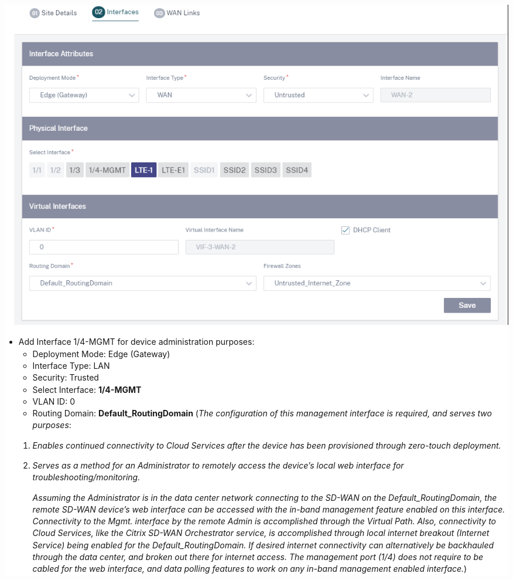 ![Interface LTE](/en-us/tech-zone/learn/media/poc-guides_citrix-sdwan-home-office_orchestratorinterfaceslte.png)

*  Add Interface 1/4-MGMT for device administration purposes:
    *  Deployment Mode: Edge (Gateway)
    *  Interface Type: LAN
    *  Security: Trusted
    *  Select Interface: **1/4-MGMT**
    *  VLAN ID: 0
    *  Routing Domain: **Default_RoutingDomain**
(_The configuration of this management interface is required, and serves two purposes_:
   1.  _Enables continued connectivity to Cloud Services after the device has been provisioned through zero-touch deployment._
   2.  _Serves as a method for an Administrator to remotely access the device’s local web interface for troubleshooting/monitoring._

        _Assuming the Administrator is in the data center network connecting to the SD-WAN on the Default_RoutingDomain, the remote SD-WAN device’s web interface can be accessed with the in-band management feature enabled on this interface. Connectivity to the Mgmt. interface by the remote Admin is accomplished through the Virtual Path. Also, connectivity to Cloud Services, like the Citrix SD-WAN Orchestrator service, is accomplished through local internet breakout (Internet Service) being enabled for the Default_RoutingDomain. If desired internet connectivity can alternatively be backhauled through the data center, and broken out there for internet access. The management port (1/4) does not require to be cabled for the web interface, and data polling features to work on any in-band management enabled interface._)